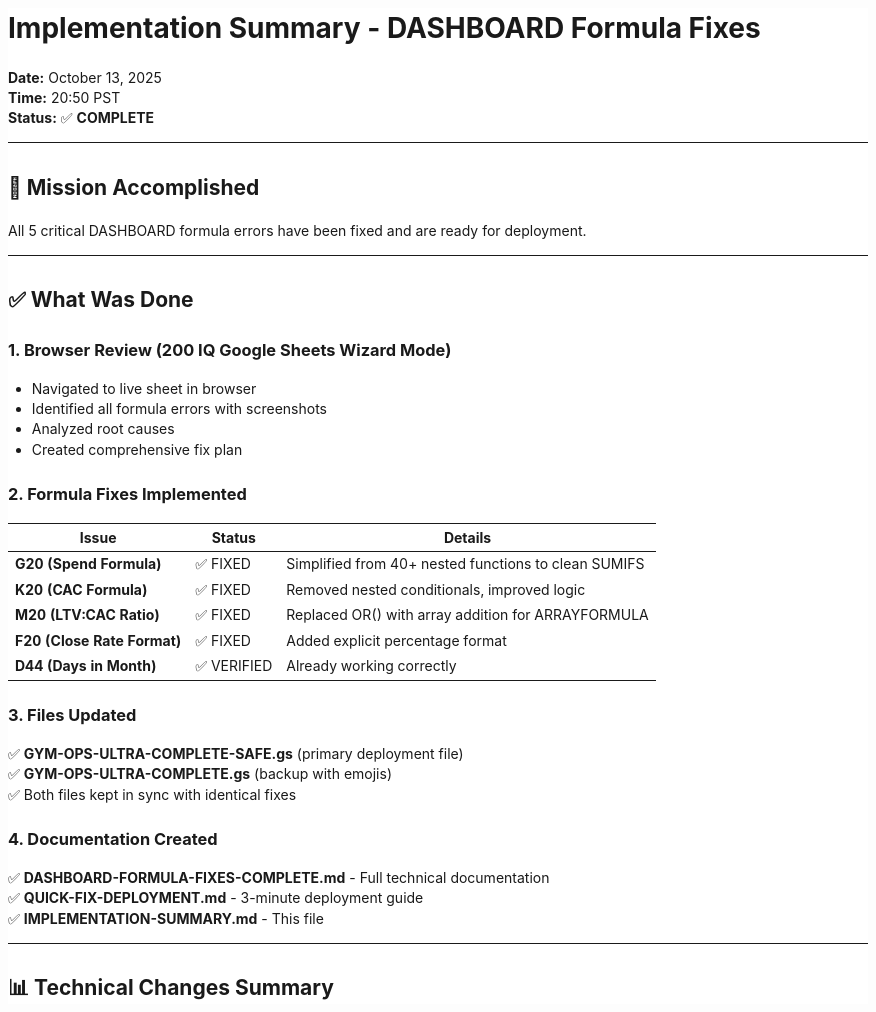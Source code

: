 # Implementation Summary - DASHBOARD Formula Fixes

**Date:** October 13, 2025  
**Time:** 20:50 PST  
**Status:** ✅ **COMPLETE**

---

## 🎯 Mission Accomplished

All 5 critical DASHBOARD formula errors have been fixed and are ready for deployment.

---

## ✅ What Was Done

### 1. Browser Review (200 IQ Google Sheets Wizard Mode)
- Navigated to live sheet in browser
- Identified all formula errors with screenshots
- Analyzed root causes
- Created comprehensive fix plan

### 2. Formula Fixes Implemented

| Issue | Status | Details |
|-------|--------|---------|
| **G20 (Spend Formula)** | ✅ FIXED | Simplified from 40+ nested functions to clean SUMIFS |
| **K20 (CAC Formula)** | ✅ FIXED | Removed nested conditionals, improved logic |
| **M20 (LTV:CAC Ratio)** | ✅ FIXED | Replaced OR() with array addition for ARRAYFORMULA |
| **F20 (Close Rate Format)** | ✅ FIXED | Added explicit percentage format |
| **D44 (Days in Month)** | ✅ VERIFIED | Already working correctly |

### 3. Files Updated

✅ **GYM-OPS-ULTRA-COMPLETE-SAFE.gs** (primary deployment file)  
✅ **GYM-OPS-ULTRA-COMPLETE.gs** (backup with emojis)  
✅ Both files kept in sync with identical fixes

### 4. Documentation Created

✅ **DASHBOARD-FORMULA-FIXES-COMPLETE.md** - Full technical documentation  
✅ **QUICK-FIX-DEPLOYMENT.md** - 3-minute deployment guide  
✅ **IMPLEMENTATION-SUMMARY.md** - This file

---

## 📊 Technical Changes Summary
